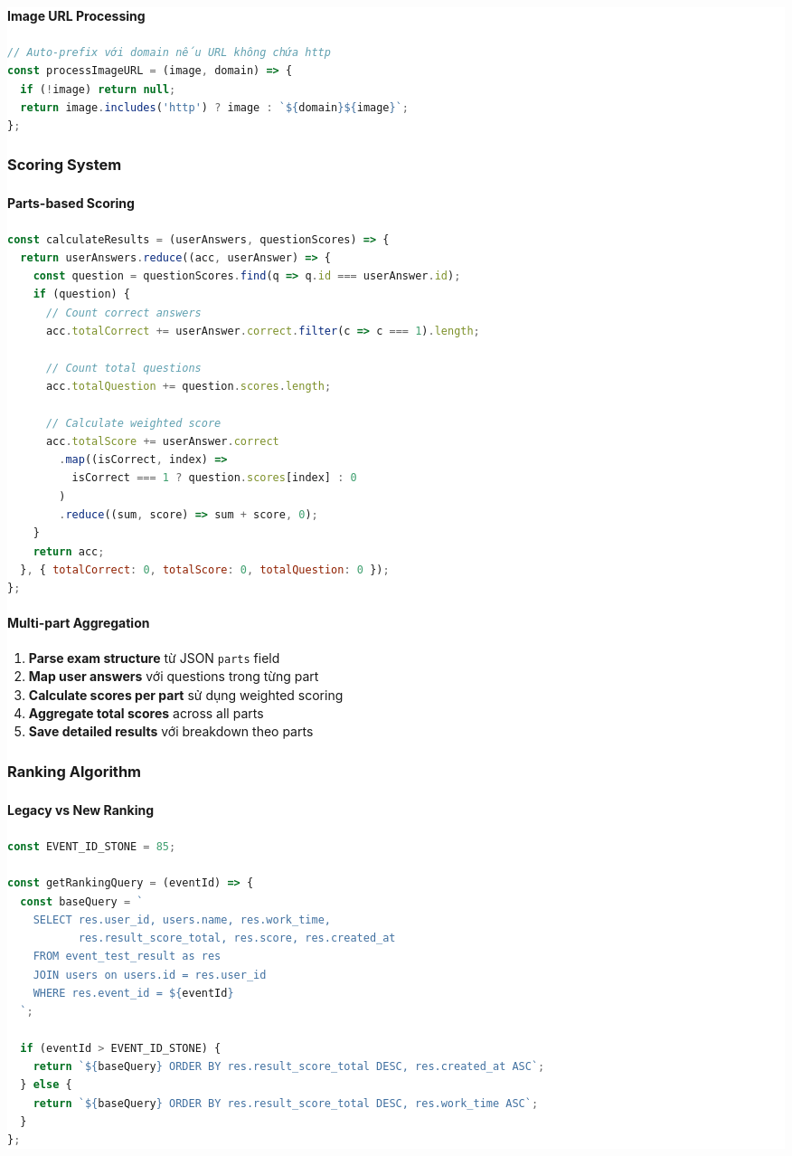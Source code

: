 #### Image URL Processing
```javascript
// Auto-prefix với domain nếu URL không chứa http
const processImageURL = (image, domain) => {
  if (!image) return null;
  return image.includes('http') ? image : `${domain}${image}`;
};
```

### Scoring System

#### Parts-based Scoring
```javascript
const calculateResults = (userAnswers, questionScores) => {
  return userAnswers.reduce((acc, userAnswer) => {
    const question = questionScores.find(q => q.id === userAnswer.id);
    if (question) {
      // Count correct answers
      acc.totalCorrect += userAnswer.correct.filter(c => c === 1).length;
      
      // Count total questions  
      acc.totalQuestion += question.scores.length;
      
      // Calculate weighted score
      acc.totalScore += userAnswer.correct
        .map((isCorrect, index) => 
          isCorrect === 1 ? question.scores[index] : 0
        )
        .reduce((sum, score) => sum + score, 0);
    }
    return acc;
  }, { totalCorrect: 0, totalScore: 0, totalQuestion: 0 });
};
```

#### Multi-part Aggregation
1. **Parse exam structure** từ JSON `parts` field
2. **Map user answers** với questions trong từng part
3. **Calculate scores per part** sử dụng weighted scoring
4. **Aggregate total scores** across all parts
5. **Save detailed results** với breakdown theo parts

### Ranking Algorithm

#### Legacy vs New Ranking
```javascript
const EVENT_ID_STONE = 85;

const getRankingQuery = (eventId) => {
  const baseQuery = `
    SELECT res.user_id, users.name, res.work_time, 
           res.result_score_total, res.score, res.created_at 
    FROM event_test_result as res 
    JOIN users on users.id = res.user_id  
    WHERE res.event_id = ${eventId}
  `;
  
  if (eventId > EVENT_ID_STONE) {
    return `${baseQuery} ORDER BY res.result_score_total DESC, res.created_at ASC`;
  } else {
    return `${baseQuery} ORDER BY res.result_score_total DESC, res.work_time ASC`;
  }
};
```